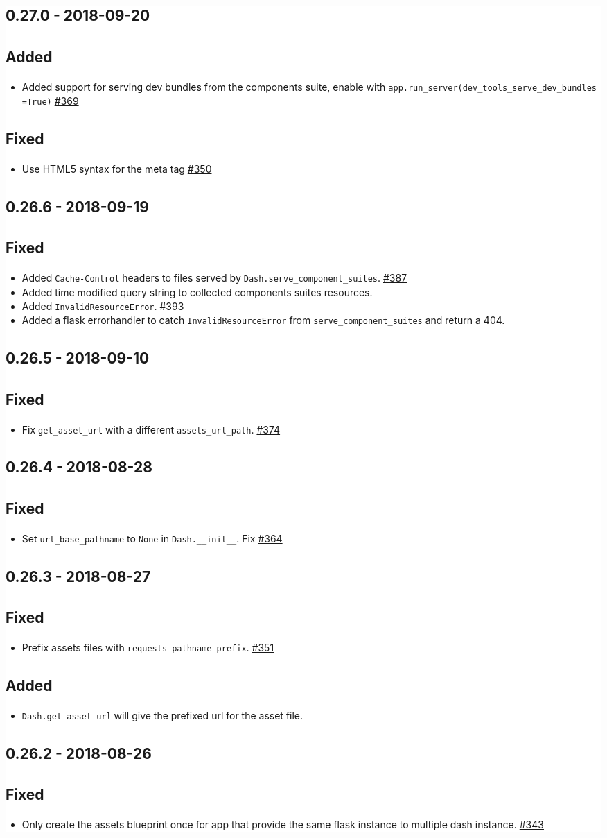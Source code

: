 ## 0.27.0 - 2018-09-20
## Added
- Added support for serving dev bundles from the components suite, enable with `app.run_server(dev_tools_serve_dev_bundles=True)` [#369](https://github.com/plotly/dash/pull/369)

## Fixed
- Use HTML5 syntax for the meta tag [#350](https://github.com/plotly/dash/pull/350)

## 0.26.6 - 2018-09-19
## Fixed
- Added `Cache-Control` headers to files served by `Dash.serve_component_suites`. [#387](https://github.com/plotly/dash/pull/387)
- Added time modified query string to collected components suites resources.
- Added `InvalidResourceError`. [#393](https://github.com/plotly/dash/pull/393)
- Added a flask errorhandler to catch `InvalidResourceError` from `serve_component_suites` and return a 404.

## 0.26.5 - 2018-09-10
## Fixed
- Fix `get_asset_url` with a different `assets_url_path`. [#374](https://github.com/plotly/dash/pull/374)

## 0.26.4 - 2018-08-28
## Fixed
- Set `url_base_pathname` to `None` in `Dash.__init__`. Fix [#364](https://github.com/plotly/dash/issues/364)

## 0.26.3 - 2018-08-27
## Fixed
- Prefix assets files with `requests_pathname_prefix`. [#351](https://github.com/plotly/dash/pull/351)

## Added
- `Dash.get_asset_url` will give the prefixed url for the asset file.

## 0.26.2 - 2018-08-26
## Fixed
- Only create the assets blueprint once for app that provide the same flask instance to multiple dash instance. [#343](https://github.com/plotly/dash/pull/343)
